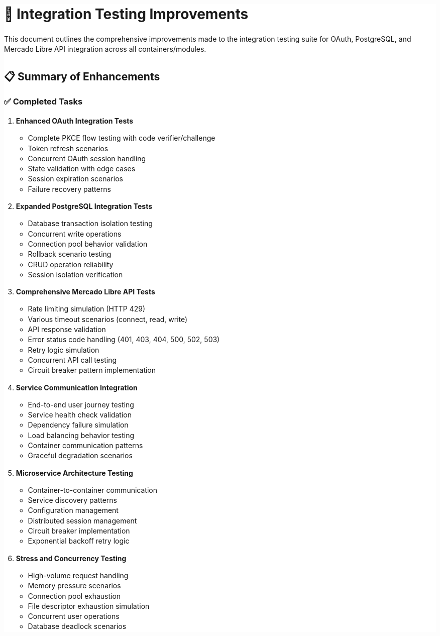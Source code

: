 # 🧪 Integration Testing Improvements

This document outlines the comprehensive improvements made to the integration testing suite for OAuth, PostgreSQL, and Mercado Libre API integration across all containers/modules.

## 📋 Summary of Enhancements

### ✅ Completed Tasks

1. **Enhanced OAuth Integration Tests**
   - Complete PKCE flow testing with code verifier/challenge
   - Token refresh scenarios 
   - Concurrent OAuth session handling
   - State validation with edge cases
   - Session expiration scenarios
   - Failure recovery patterns

2. **Expanded PostgreSQL Integration Tests**
   - Database transaction isolation testing
   - Concurrent write operations
   - Connection pool behavior validation
   - Rollback scenario testing
   - CRUD operation reliability
   - Session isolation verification

3. **Comprehensive Mercado Libre API Tests**
   - Rate limiting simulation (HTTP 429)
   - Various timeout scenarios (connect, read, write)
   - API response validation
   - Error status code handling (401, 403, 404, 500, 502, 503)
   - Retry logic simulation
   - Concurrent API call testing
   - Circuit breaker pattern implementation

4. **Service Communication Integration**
   - End-to-end user journey testing
   - Service health check validation
   - Dependency failure simulation
   - Load balancing behavior testing
   - Container communication patterns
   - Graceful degradation scenarios

5. **Microservice Architecture Testing**
   - Container-to-container communication
   - Service discovery patterns
   - Configuration management
   - Distributed session management
   - Circuit breaker implementation
   - Exponential backoff retry logic

6. **Stress and Concurrency Testing**
   - High-volume request handling
   - Memory pressure scenarios
   - Connection pool exhaustion
   - File descriptor exhaustion simulation
   - Concurrent user operations
   - Database deadlock scenarios
